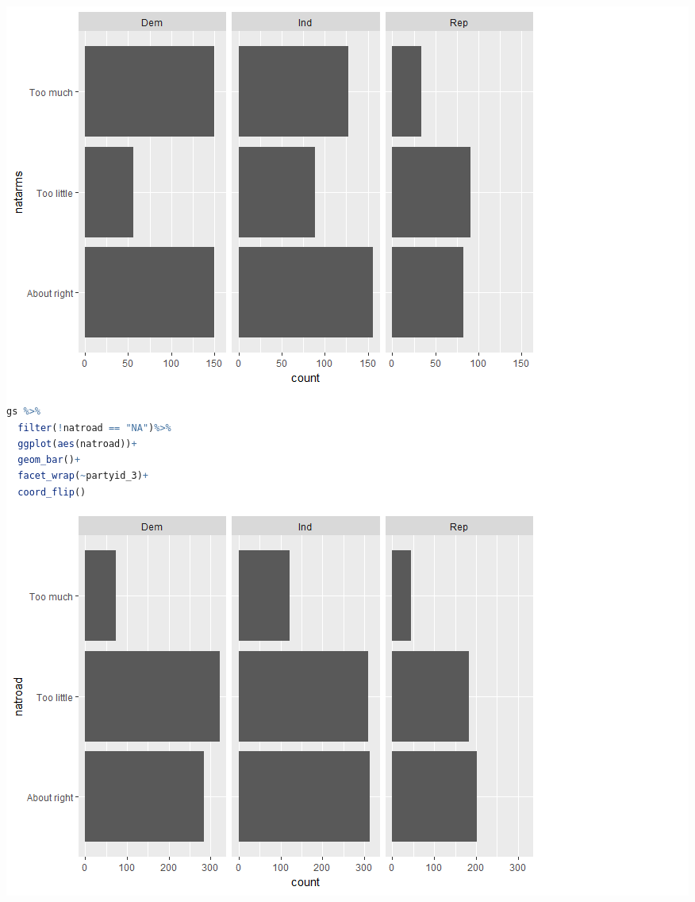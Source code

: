 ![](EDA_files/figure-markdown_github/unnamed-chunk-3-12.png)

``` r
gs %>%
  filter(!natroad == "NA")%>%
  ggplot(aes(natroad))+
  geom_bar()+
  facet_wrap(~partyid_3)+
  coord_flip()
```

![](EDA_files/figure-markdown_github/unnamed-chunk-3-13.png)
